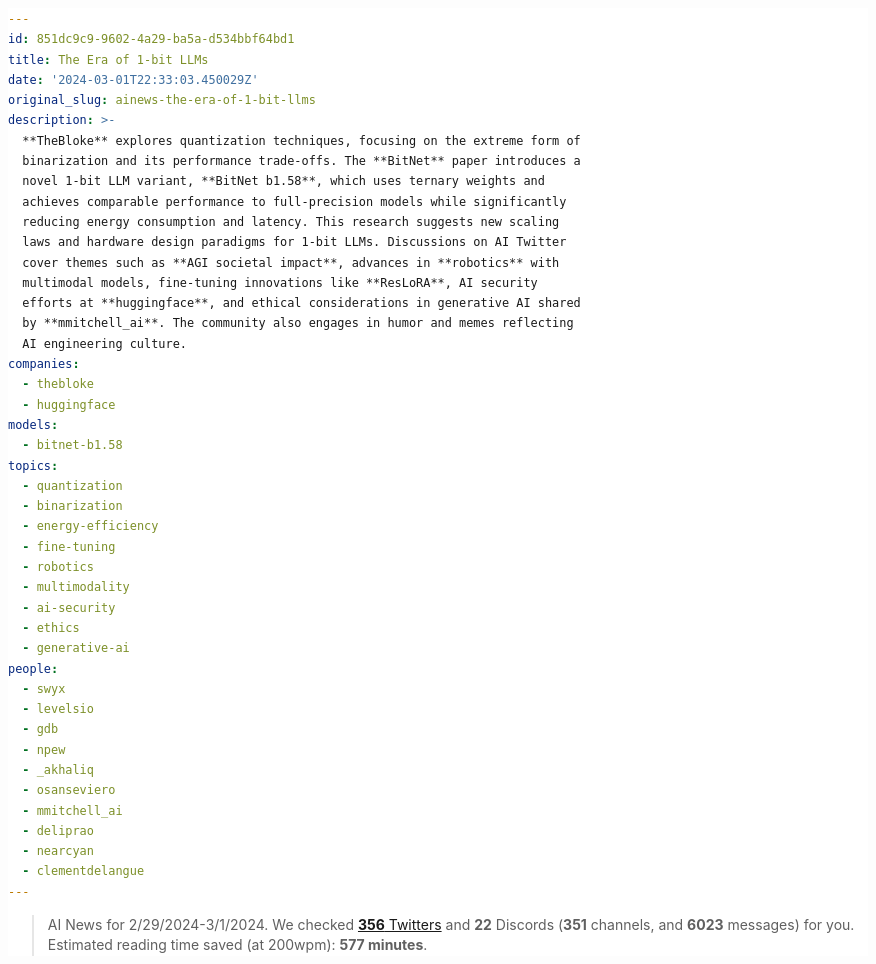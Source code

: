 ```yaml
---
id: 851dc9c9-9602-4a29-ba5a-d534bbf64bd1
title: The Era of 1-bit LLMs
date: '2024-03-01T22:33:03.450029Z'
original_slug: ainews-the-era-of-1-bit-llms
description: >-
  **TheBloke** explores quantization techniques, focusing on the extreme form of
  binarization and its performance trade-offs. The **BitNet** paper introduces a
  novel 1-bit LLM variant, **BitNet b1.58**, which uses ternary weights and
  achieves comparable performance to full-precision models while significantly
  reducing energy consumption and latency. This research suggests new scaling
  laws and hardware design paradigms for 1-bit LLMs. Discussions on AI Twitter
  cover themes such as **AGI societal impact**, advances in **robotics** with
  multimodal models, fine-tuning innovations like **ResLoRA**, AI security
  efforts at **huggingface**, and ethical considerations in generative AI shared
  by **mmitchell_ai**. The community also engages in humor and memes reflecting
  AI engineering culture.
companies:
  - thebloke
  - huggingface
models:
  - bitnet-b1.58
topics:
  - quantization
  - binarization
  - energy-efficiency
  - fine-tuning
  - robotics
  - multimodality
  - ai-security
  - ethics
  - generative-ai
people:
  - swyx
  - levelsio
  - gdb
  - npew
  - _akhaliq
  - osanseviero
  - mmitchell_ai
  - deliprao
  - nearcyan
  - clementdelangue
---
```



> AI News for 2/29/2024-3/1/2024. We checked [**356** Twitters](https://twitter.com/i/lists/1585430245762441216) and **22** Discords (**351** channels, and **6023** messages) for you. Estimated reading time saved (at 200wpm): **577 minutes**.
